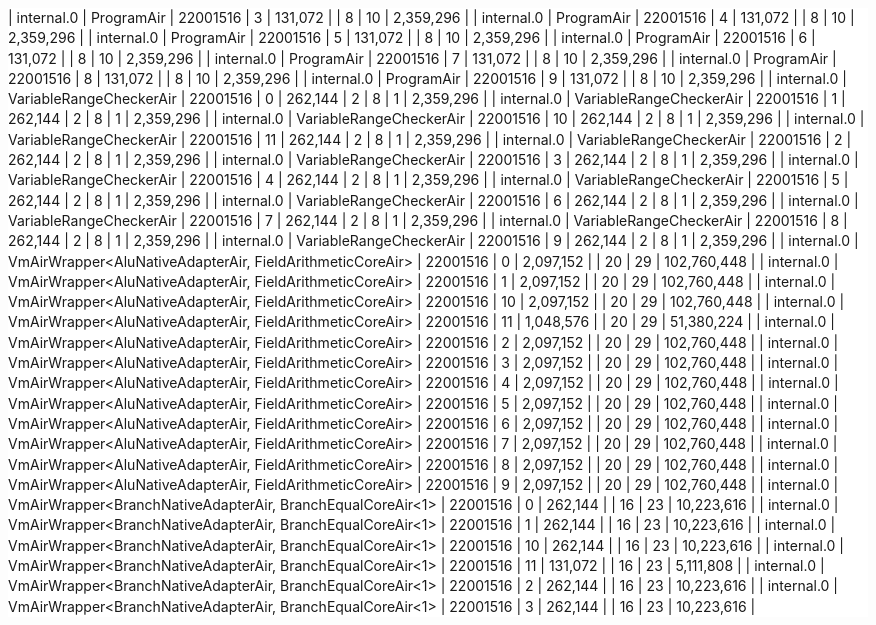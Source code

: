 | internal.0 | ProgramAir | 22001516 | 3 | 131,072 |  | 8 | 10 | 2,359,296 | 
| internal.0 | ProgramAir | 22001516 | 4 | 131,072 |  | 8 | 10 | 2,359,296 | 
| internal.0 | ProgramAir | 22001516 | 5 | 131,072 |  | 8 | 10 | 2,359,296 | 
| internal.0 | ProgramAir | 22001516 | 6 | 131,072 |  | 8 | 10 | 2,359,296 | 
| internal.0 | ProgramAir | 22001516 | 7 | 131,072 |  | 8 | 10 | 2,359,296 | 
| internal.0 | ProgramAir | 22001516 | 8 | 131,072 |  | 8 | 10 | 2,359,296 | 
| internal.0 | ProgramAir | 22001516 | 9 | 131,072 |  | 8 | 10 | 2,359,296 | 
| internal.0 | VariableRangeCheckerAir | 22001516 | 0 | 262,144 | 2 | 8 | 1 | 2,359,296 | 
| internal.0 | VariableRangeCheckerAir | 22001516 | 1 | 262,144 | 2 | 8 | 1 | 2,359,296 | 
| internal.0 | VariableRangeCheckerAir | 22001516 | 10 | 262,144 | 2 | 8 | 1 | 2,359,296 | 
| internal.0 | VariableRangeCheckerAir | 22001516 | 11 | 262,144 | 2 | 8 | 1 | 2,359,296 | 
| internal.0 | VariableRangeCheckerAir | 22001516 | 2 | 262,144 | 2 | 8 | 1 | 2,359,296 | 
| internal.0 | VariableRangeCheckerAir | 22001516 | 3 | 262,144 | 2 | 8 | 1 | 2,359,296 | 
| internal.0 | VariableRangeCheckerAir | 22001516 | 4 | 262,144 | 2 | 8 | 1 | 2,359,296 | 
| internal.0 | VariableRangeCheckerAir | 22001516 | 5 | 262,144 | 2 | 8 | 1 | 2,359,296 | 
| internal.0 | VariableRangeCheckerAir | 22001516 | 6 | 262,144 | 2 | 8 | 1 | 2,359,296 | 
| internal.0 | VariableRangeCheckerAir | 22001516 | 7 | 262,144 | 2 | 8 | 1 | 2,359,296 | 
| internal.0 | VariableRangeCheckerAir | 22001516 | 8 | 262,144 | 2 | 8 | 1 | 2,359,296 | 
| internal.0 | VariableRangeCheckerAir | 22001516 | 9 | 262,144 | 2 | 8 | 1 | 2,359,296 | 
| internal.0 | VmAirWrapper<AluNativeAdapterAir, FieldArithmeticCoreAir> | 22001516 | 0 | 2,097,152 |  | 20 | 29 | 102,760,448 | 
| internal.0 | VmAirWrapper<AluNativeAdapterAir, FieldArithmeticCoreAir> | 22001516 | 1 | 2,097,152 |  | 20 | 29 | 102,760,448 | 
| internal.0 | VmAirWrapper<AluNativeAdapterAir, FieldArithmeticCoreAir> | 22001516 | 10 | 2,097,152 |  | 20 | 29 | 102,760,448 | 
| internal.0 | VmAirWrapper<AluNativeAdapterAir, FieldArithmeticCoreAir> | 22001516 | 11 | 1,048,576 |  | 20 | 29 | 51,380,224 | 
| internal.0 | VmAirWrapper<AluNativeAdapterAir, FieldArithmeticCoreAir> | 22001516 | 2 | 2,097,152 |  | 20 | 29 | 102,760,448 | 
| internal.0 | VmAirWrapper<AluNativeAdapterAir, FieldArithmeticCoreAir> | 22001516 | 3 | 2,097,152 |  | 20 | 29 | 102,760,448 | 
| internal.0 | VmAirWrapper<AluNativeAdapterAir, FieldArithmeticCoreAir> | 22001516 | 4 | 2,097,152 |  | 20 | 29 | 102,760,448 | 
| internal.0 | VmAirWrapper<AluNativeAdapterAir, FieldArithmeticCoreAir> | 22001516 | 5 | 2,097,152 |  | 20 | 29 | 102,760,448 | 
| internal.0 | VmAirWrapper<AluNativeAdapterAir, FieldArithmeticCoreAir> | 22001516 | 6 | 2,097,152 |  | 20 | 29 | 102,760,448 | 
| internal.0 | VmAirWrapper<AluNativeAdapterAir, FieldArithmeticCoreAir> | 22001516 | 7 | 2,097,152 |  | 20 | 29 | 102,760,448 | 
| internal.0 | VmAirWrapper<AluNativeAdapterAir, FieldArithmeticCoreAir> | 22001516 | 8 | 2,097,152 |  | 20 | 29 | 102,760,448 | 
| internal.0 | VmAirWrapper<AluNativeAdapterAir, FieldArithmeticCoreAir> | 22001516 | 9 | 2,097,152 |  | 20 | 29 | 102,760,448 | 
| internal.0 | VmAirWrapper<BranchNativeAdapterAir, BranchEqualCoreAir<1> | 22001516 | 0 | 262,144 |  | 16 | 23 | 10,223,616 | 
| internal.0 | VmAirWrapper<BranchNativeAdapterAir, BranchEqualCoreAir<1> | 22001516 | 1 | 262,144 |  | 16 | 23 | 10,223,616 | 
| internal.0 | VmAirWrapper<BranchNativeAdapterAir, BranchEqualCoreAir<1> | 22001516 | 10 | 262,144 |  | 16 | 23 | 10,223,616 | 
| internal.0 | VmAirWrapper<BranchNativeAdapterAir, BranchEqualCoreAir<1> | 22001516 | 11 | 131,072 |  | 16 | 23 | 5,111,808 | 
| internal.0 | VmAirWrapper<BranchNativeAdapterAir, BranchEqualCoreAir<1> | 22001516 | 2 | 262,144 |  | 16 | 23 | 10,223,616 | 
| internal.0 | VmAirWrapper<BranchNativeAdapterAir, BranchEqualCoreAir<1> | 22001516 | 3 | 262,144 |  | 16 | 23 | 10,223,616 | 